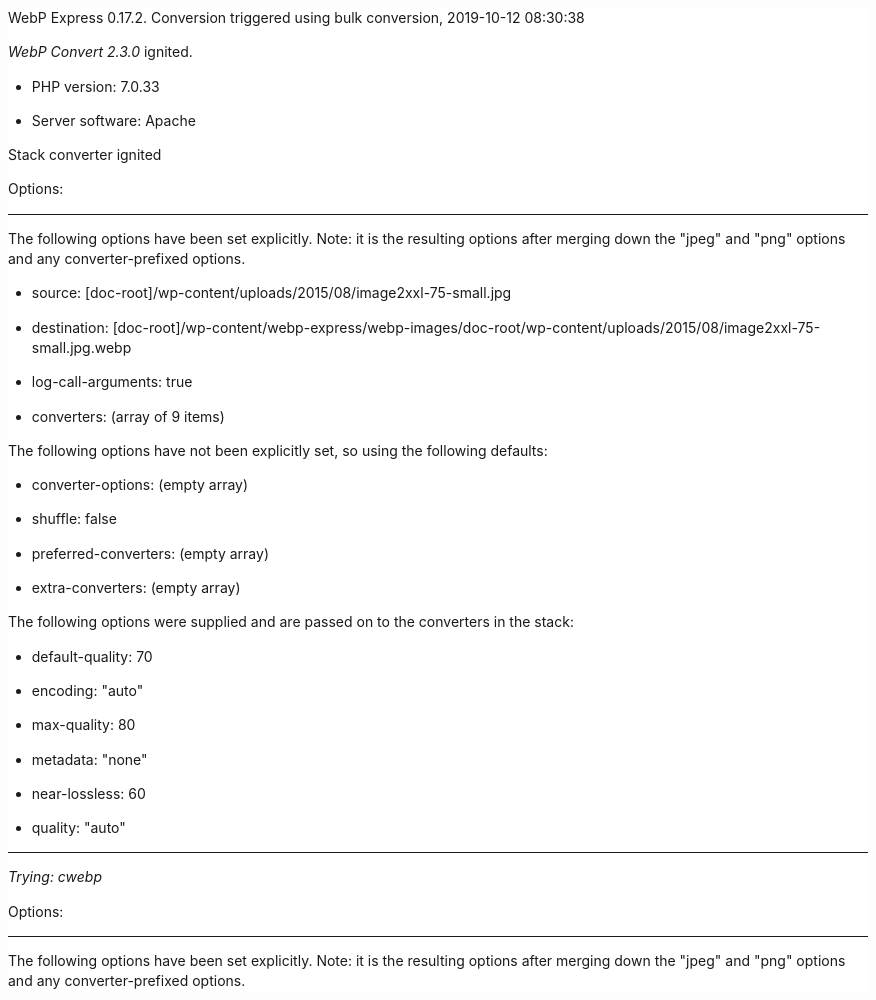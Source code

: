 WebP Express 0.17.2. Conversion triggered using bulk conversion, 2019-10-12 08:30:38


*WebP Convert 2.3.0*  ignited.

- PHP version: 7.0.33

- Server software: Apache


Stack converter ignited


Options:

------------

The following options have been set explicitly. Note: it is the resulting options after merging down the "jpeg" and "png" options and any converter-prefixed options.

- source: [doc-root]/wp-content/uploads/2015/08/image2xxl-75-small.jpg

- destination: [doc-root]/wp-content/webp-express/webp-images/doc-root/wp-content/uploads/2015/08/image2xxl-75-small.jpg.webp

- log-call-arguments: true

- converters: (array of 9 items)


The following options have not been explicitly set, so using the following defaults:

- converter-options: (empty array)

- shuffle: false

- preferred-converters: (empty array)

- extra-converters: (empty array)


The following options were supplied and are passed on to the converters in the stack:

- default-quality: 70

- encoding: "auto"

- max-quality: 80

- metadata: "none"

- near-lossless: 60

- quality: "auto"

------------



*Trying: cwebp* 


Options:

------------

The following options have been set explicitly. Note: it is the resulting options after merging down the "jpeg" and "png" options and any converter-prefixed options.
